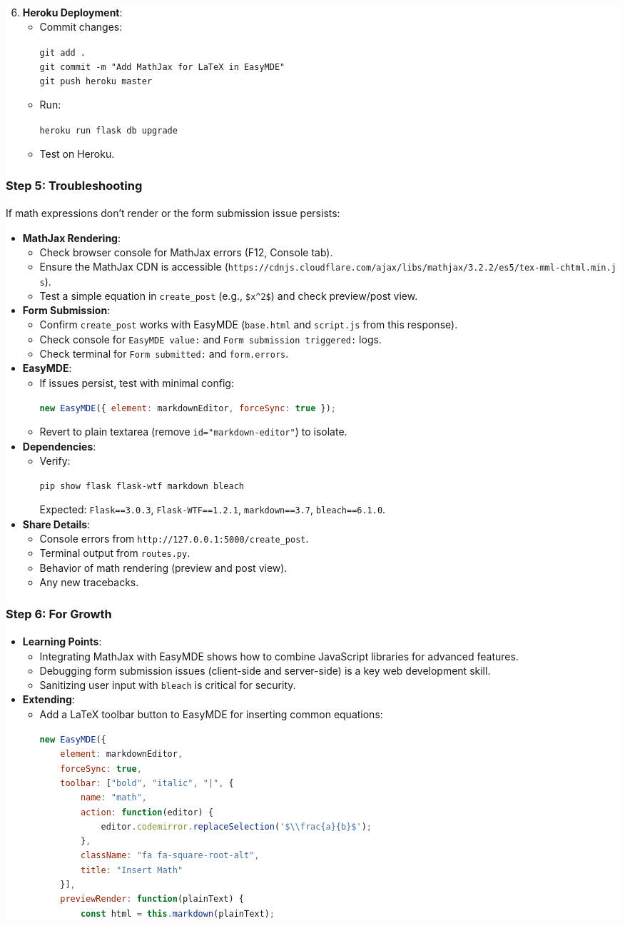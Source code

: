 6. **Heroku Deployment**:
   - Commit changes:
     ```
     git add .
     git commit -m "Add MathJax for LaTeX in EasyMDE"
     git push heroku master
     ```
   - Run:
     ```
     heroku run flask db upgrade
     ```
   - Test on Heroku.

### Step 5: Troubleshooting
If math expressions don’t render or the form submission issue persists:
- **MathJax Rendering**:
  - Check browser console for MathJax errors (F12, Console tab).
  - Ensure the MathJax CDN is accessible (`https://cdnjs.cloudflare.com/ajax/libs/mathjax/3.2.2/es5/tex-mml-chtml.min.js`).
  - Test a simple equation in `create_post` (e.g., `$x^2$`) and check preview/post view.
- **Form Submission**:
  - Confirm `create_post` works with EasyMDE (`base.html` and `script.js` from this response).
  - Check console for `EasyMDE value:` and `Form submission triggered:` logs.
  - Check terminal for `Form submitted:` and `form.errors`.
- **EasyMDE**:
  - If issues persist, test with minimal config:
    ```javascript
    new EasyMDE({ element: markdownEditor, forceSync: true });
    ```
  - Revert to plain textarea (remove `id="markdown-editor"`) to isolate.
- **Dependencies**:
  - Verify:
    ```
    pip show flask flask-wtf markdown bleach
    ```
    Expected: `Flask==3.0.3`, `Flask-WTF==1.2.1`, `markdown==3.7`, `bleach==6.1.0`.
- **Share Details**:
  - Console errors from `http://127.0.0.1:5000/create_post`.
  - Terminal output from `routes.py`.
  - Behavior of math rendering (preview and post view).
  - Any new tracebacks.

### Step 6: For Growth
- **Learning Points**:
  - Integrating MathJax with EasyMDE shows how to combine JavaScript libraries for advanced features.
  - Debugging form submission issues (client-side and server-side) is a key web development skill.
  - Sanitizing user input with `bleach` is critical for security.
- **Extending**:
  - Add a LaTeX toolbar button to EasyMDE for inserting common equations:
    ```javascript
    new EasyMDE({
        element: markdownEditor,
        forceSync: true,
        toolbar: ["bold", "italic", "|", {
            name: "math",
            action: function(editor) {
                editor.codemirror.replaceSelection('$\\frac{a}{b}$');
            },
            className: "fa fa-square-root-alt",
            title: "Insert Math"
        }],
        previewRender: function(plainText) {
            const html = this.markdown(plainText);